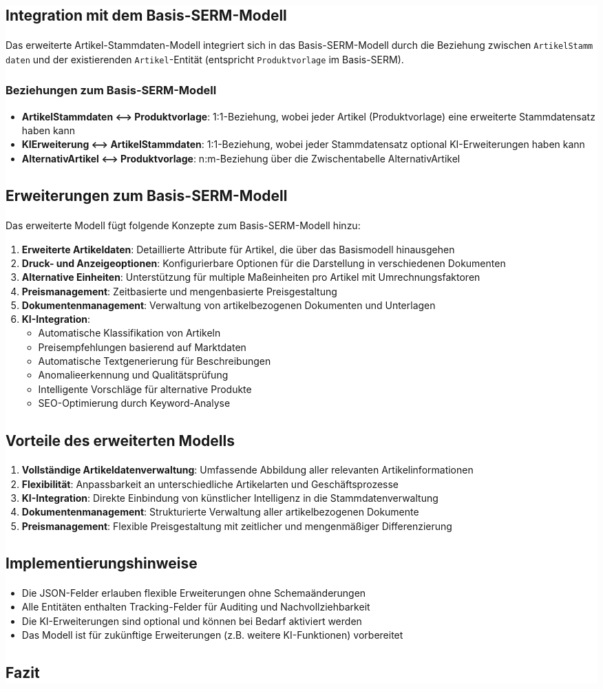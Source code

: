 ## Integration mit dem Basis-SERM-Modell

Das erweiterte Artikel-Stammdaten-Modell integriert sich in das Basis-SERM-Modell durch die Beziehung zwischen `ArtikelStammdaten` und der existierenden `Artikel`-Entität (entspricht `Produktvorlage` im Basis-SERM).

### Beziehungen zum Basis-SERM-Modell

- **ArtikelStammdaten ⟷ Produktvorlage**: 1:1-Beziehung, wobei jeder Artikel (Produktvorlage) eine erweiterte Stammdatensatz haben kann
- **KIErweiterung ⟷ ArtikelStammdaten**: 1:1-Beziehung, wobei jeder Stammdatensatz optional KI-Erweiterungen haben kann
- **AlternativArtikel ⟷ Produktvorlage**: n:m-Beziehung über die Zwischentabelle AlternativArtikel

## Erweiterungen zum Basis-SERM-Modell

Das erweiterte Modell fügt folgende Konzepte zum Basis-SERM-Modell hinzu:

1. **Erweiterte Artikeldaten**: Detaillierte Attribute für Artikel, die über das Basismodell hinausgehen
2. **Druck- und Anzeigeoptionen**: Konfigurierbare Optionen für die Darstellung in verschiedenen Dokumenten
3. **Alternative Einheiten**: Unterstützung für multiple Maßeinheiten pro Artikel mit Umrechnungsfaktoren
4. **Preismanagement**: Zeitbasierte und mengenbasierte Preisgestaltung
5. **Dokumentenmanagement**: Verwaltung von artikelbezogenen Dokumenten und Unterlagen
6. **KI-Integration**: 
   - Automatische Klassifikation von Artikeln
   - Preisempfehlungen basierend auf Marktdaten
   - Automatische Textgenerierung für Beschreibungen
   - Anomalieerkennung und Qualitätsprüfung
   - Intelligente Vorschläge für alternative Produkte
   - SEO-Optimierung durch Keyword-Analyse

## Vorteile des erweiterten Modells

1. **Vollständige Artikeldatenverwaltung**: Umfassende Abbildung aller relevanten Artikelinformationen
2. **Flexibilität**: Anpassbarkeit an unterschiedliche Artikelarten und Geschäftsprozesse
3. **KI-Integration**: Direkte Einbindung von künstlicher Intelligenz in die Stammdatenverwaltung
4. **Dokumentenmanagement**: Strukturierte Verwaltung aller artikelbezogenen Dokumente
5. **Preismanagement**: Flexible Preisgestaltung mit zeitlicher und mengenmäßiger Differenzierung

## Implementierungshinweise

- Die JSON-Felder erlauben flexible Erweiterungen ohne Schemaänderungen
- Alle Entitäten enthalten Tracking-Felder für Auditing und Nachvollziehbarkeit
- Die KI-Erweiterungen sind optional und können bei Bedarf aktiviert werden
- Das Modell ist für zukünftige Erweiterungen (z.B. weitere KI-Funktionen) vorbereitet

## Fazit
